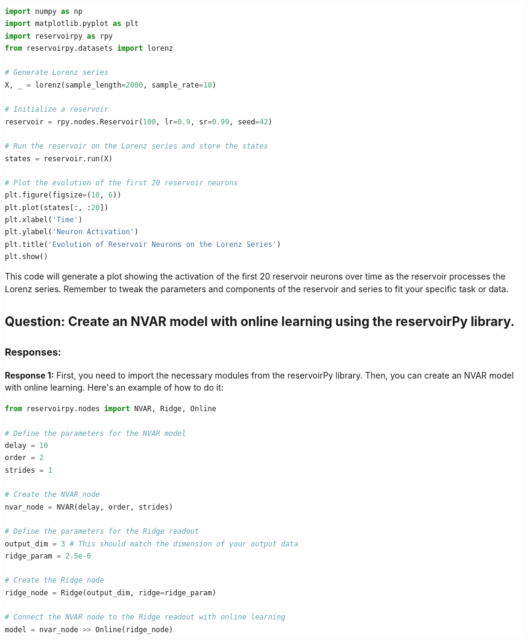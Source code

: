 ```python
import numpy as np
import matplotlib.pyplot as plt
import reservoirpy as rpy
from reservoirpy.datasets import lorenz

# Generate Lorenz series
X, _ = lorenz(sample_length=2000, sample_rate=10)

# Initialize a reservoir
reservoir = rpy.nodes.Reservoir(100, lr=0.9, sr=0.99, seed=42)

# Run the reservoir on the Lorenz series and store the states
states = reservoir.run(X)

# Plot the evolution of the first 20 reservoir neurons
plt.figure(figsize=(10, 6))
plt.plot(states[:, :20])
plt.xlabel('Time')
plt.ylabel('Neuron Activation')
plt.title('Evolution of Reservoir Neurons on the Lorenz Series')
plt.show()
```

This code will generate a plot showing the activation of the first 20 reservoir neurons over time as the reservoir processes the Lorenz series. Remember to tweak the parameters and components of the reservoir and series to fit your specific task or data.

## Question: Create an NVAR model with online learning using the reservoirPy library.
### Responses:
**Response 1:**
 First, you need to import the necessary modules from the reservoirPy library. Then, you can create an NVAR model with online learning. Here's an example of how to do it:

```python
from reservoirpy.nodes import NVAR, Ridge, Online

# Define the parameters for the NVAR model
delay = 10
order = 2
strides = 1

# Create the NVAR node
nvar_node = NVAR(delay, order, strides)

# Define the parameters for the Ridge readout
output_dim = 3 # This should match the dimension of your output data
ridge_param = 2.5e-6

# Create the Ridge node
ridge_node = Ridge(output_dim, ridge=ridge_param)

# Connect the NVAR node to the Ridge readout with online learning
model = nvar_node >> Online(ridge_node)
```
